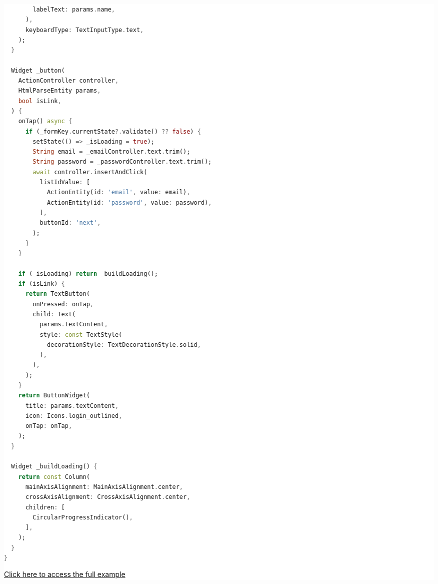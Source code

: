 ```dart
        labelText: params.name,
      ),
      keyboardType: TextInputType.text,
    );
  }

  Widget _button(
    ActionController controller,
    HtmlParseEntity params,
    bool isLink,
  ) {
    onTap() async {
      if (_formKey.currentState?.validate() ?? false) {
        setState(() => _isLoading = true);
        String email = _emailController.text.trim();
        String password = _passwordController.text.trim();
        await controller.insertAndClick(
          listIdValue: [
            ActionEntity(id: 'email', value: email),
            ActionEntity(id: 'password', value: password),
          ],
          buttonId: 'next',
        );
      }
    }

    if (_isLoading) return _buildLoading();
    if (isLink) {
      return TextButton(
        onPressed: onTap,
        child: Text(
          params.textContent,
          style: const TextStyle(
            decorationStyle: TextDecorationStyle.solid,
          ),
        ),
      );
    }
    return ButtonWidget(
      title: params.textContent,
      icon: Icons.login_outlined,
      onTap: onTap,
    );
  }

  Widget _buildLoading() {
    return const Column(
      mainAxisAlignment: MainAxisAlignment.center,
      crossAxisAlignment: CrossAxisAlignment.center,
      children: [
        CircularProgressIndicator(),
      ],
    );
  }
}
```
[Click here to access the full example](https://github.com/microsoft/aad_b2c_webview/blob/main/example/lib/b2c_with_dynamic_customization.dart)
